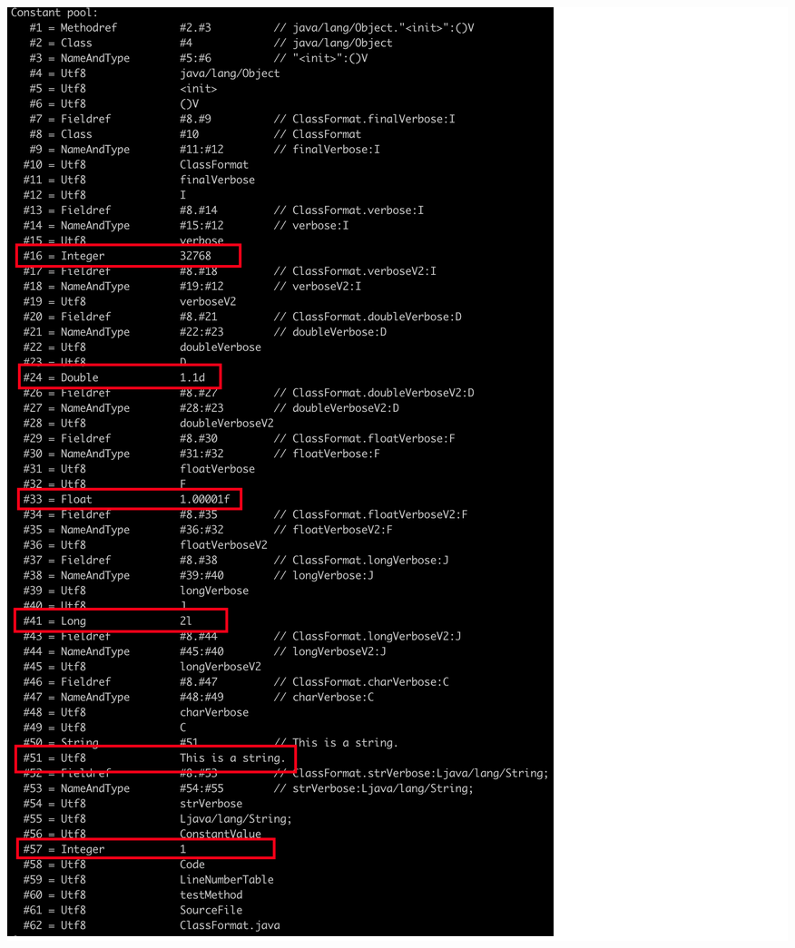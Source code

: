 ![基本数据类型中写入到常量池中的变量](https://raw.githubusercontent.com/Pinned/pinned.github.io/refs/heads/awesome-picture/66c503414a1d4cd2a175c19510defe22.png)
